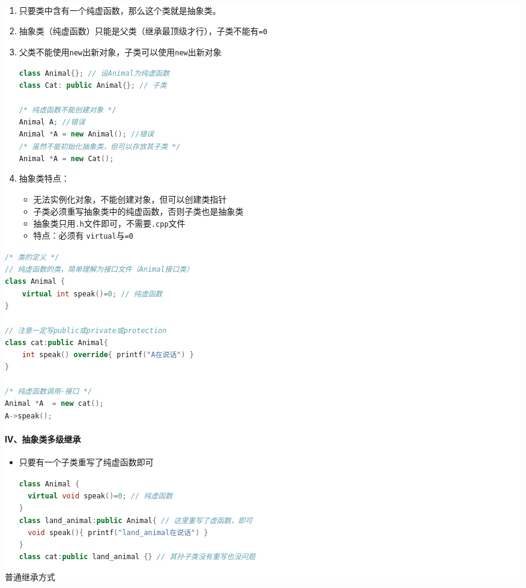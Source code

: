 1. 只要类中含有一个纯虚函数，那么这个类就是抽象类。

2. 抽象类（纯虚函数）只能是父类（继承最顶级才行），子类不能有`=0` 

3. 父类不能使用`new`出新对象，子类可以使用`new`出新对象

   ``` c++
   class Animal{}; // 设Animal为纯虚函数
   class Cat: public Animal{}; // 子类
   
   /* 纯虚函数不能创建对象 */
   Animal A; //错误
   Animal *A = new Animal(); //错误
   /* 虽然不能初始化抽象类，但可以存放其子类 */
   Animal *A = new Cat();
   ```

4. 抽象类特点：
   - 无法实例化对象，不能创建对象，但可以创建类指针 
   - 子类必须重写抽象类中的纯虚函数，否则子类也是抽象类
   - 抽象类只用`.h`文件即可，不需要`.cpp`文件
   - 特点：必须有 `virtual`与`=0` 

``` c++
/* 类的定义 */
// 纯虚函数的类，简单理解为接口文件（Animal接口类）
class Animal {
	virtual int speak()=0; // 纯虚函数
}

// 注意一定写public或private或protection
class cat:public Animal{
	int speak() override{ printf("A在说话") }
}

/* 纯虚函数调用-接口 */
Animal *A  = new cat();
A->speak();
```

#### Ⅳ、抽象类多级继承

- 只要有一个子类重写了纯虚函数即可

  ``` c++
  class Animal {
  	virtual void speak()=0; // 纯虚函数
  }
  class land_animal:public Animal{ // 这里重写了虚函数，即可
  	void speak(){ printf("land_animal在说话") }
  }
  class cat:public land_animal {} // 其孙子类没有重写也没问题 
  ```

普通继承方式
